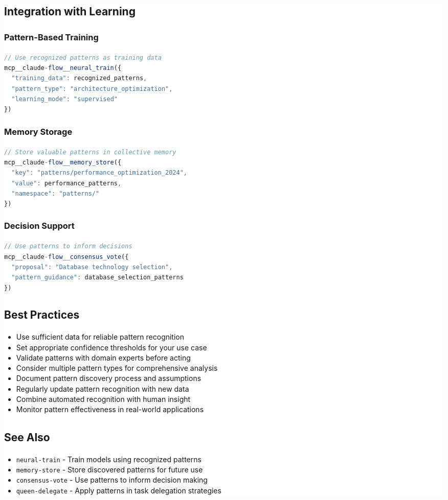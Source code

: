 ## Integration with Learning

### Pattern-Based Training
```javascript
// Use recognized patterns as training data
mcp__claude-flow__neural_train({
  "training_data": recognized_patterns,
  "pattern_type": "architecture_optimization",
  "learning_mode": "supervised"
})
```

### Memory Storage
```javascript
// Store valuable patterns in collective memory
mcp__claude-flow__memory_store({
  "key": "patterns/performance_optimization_2024",
  "value": performance_patterns,
  "namespace": "patterns/"
})
```

### Decision Support
```javascript
// Use patterns to inform decisions
mcp__claude-flow__consensus_vote({
  "proposal": "Database technology selection",
  "pattern_guidance": database_selection_patterns
})
```

## Best Practices
- Use sufficient data for reliable pattern recognition
- Set appropriate confidence thresholds for your use case
- Validate patterns with domain experts before acting
- Consider multiple pattern types for comprehensive analysis
- Document pattern discovery process and assumptions
- Regularly update pattern recognition with new data
- Combine automated recognition with human insight
- Monitor pattern effectiveness in real-world applications

## See Also
- `neural-train` - Train models using recognized patterns
- `memory-store` - Store discovered patterns for future use
- `consensus-vote` - Use patterns to inform decision making
- `queen-delegate` - Apply patterns in task delegation strategies